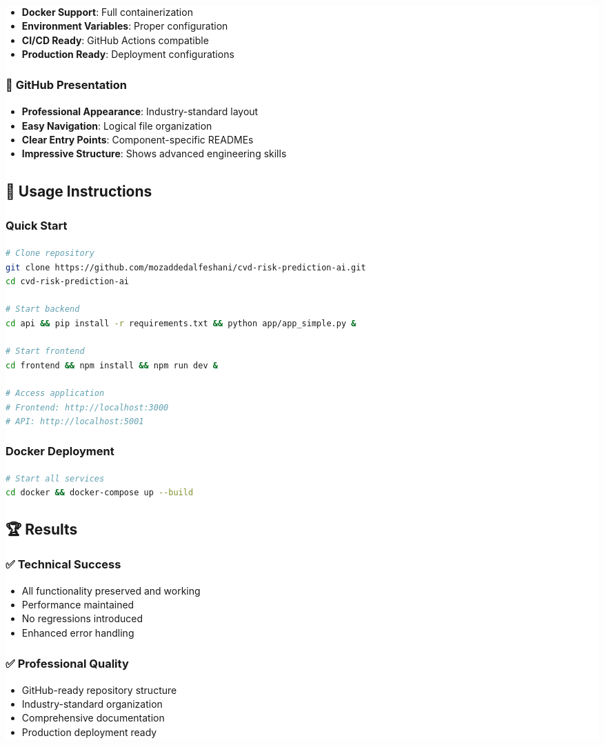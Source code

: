 - **Docker Support**: Full containerization
- **Environment Variables**: Proper configuration
- **CI/CD Ready**: GitHub Actions compatible
- **Production Ready**: Deployment configurations

### 🎨 **GitHub Presentation**

- **Professional Appearance**: Industry-standard layout
- **Easy Navigation**: Logical file organization
- **Clear Entry Points**: Component-specific READMEs
- **Impressive Structure**: Shows advanced engineering skills

## 🚀 Usage Instructions

### Quick Start

```bash
# Clone repository
git clone https://github.com/mozaddedalfeshani/cvd-risk-prediction-ai.git
cd cvd-risk-prediction-ai

# Start backend
cd api && pip install -r requirements.txt && python app/app_simple.py &

# Start frontend
cd frontend && npm install && npm run dev &

# Access application
# Frontend: http://localhost:3000
# API: http://localhost:5001
```

### Docker Deployment

```bash
# Start all services
cd docker && docker-compose up --build
```

## 🏆 Results

### ✅ **Technical Success**

- All functionality preserved and working
- Performance maintained
- No regressions introduced
- Enhanced error handling

### ✅ **Professional Quality**

- GitHub-ready repository structure
- Industry-standard organization
- Comprehensive documentation
- Production deployment ready
